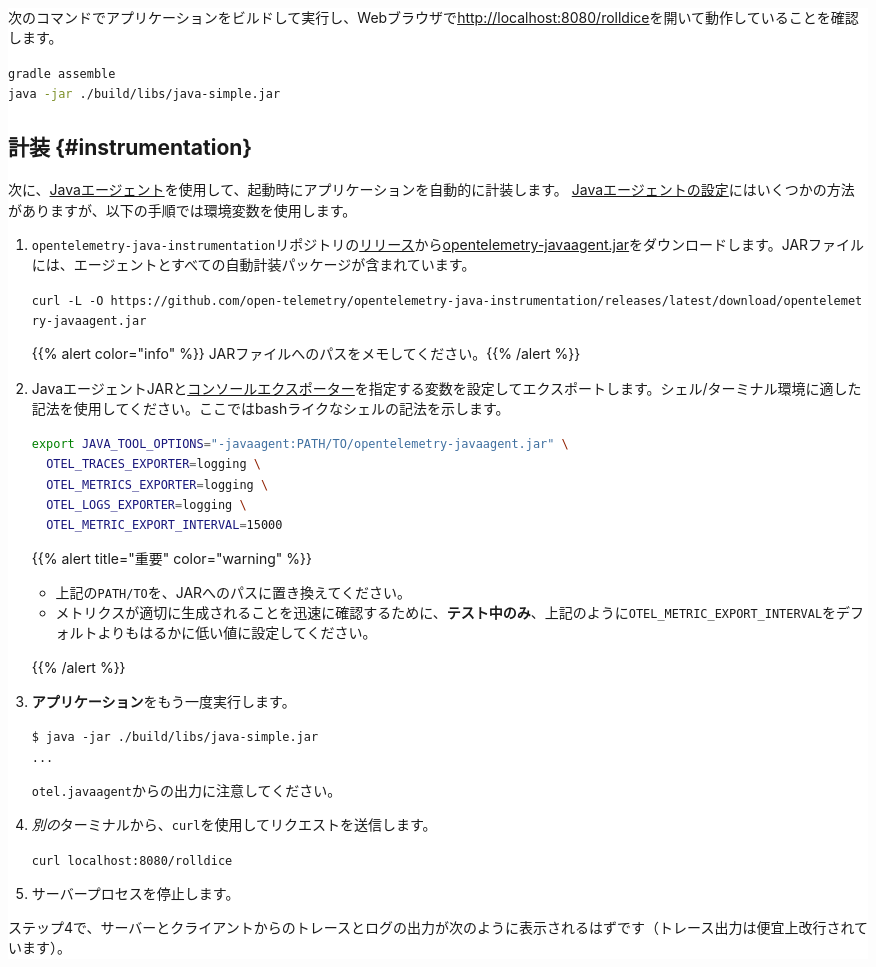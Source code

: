 
次のコマンドでアプリケーションをビルドして実行し、Webブラウザで<http://localhost:8080/rolldice>を開いて動作していることを確認します。

```sh
gradle assemble
java -jar ./build/libs/java-simple.jar
```

## 計装 {#instrumentation}

次に、[Javaエージェント](/docs/zero-code/java/agent/)を使用して、起動時にアプリケーションを自動的に計装します。
[Javaエージェントの設定][configure the java agent]にはいくつかの方法がありますが、以下の手順では環境変数を使用します。

1. `opentelemetry-java-instrumentation`リポジトリの[リリース][releases]から[opentelemetry-javaagent.jar][]をダウンロードします。JARファイルには、エージェントとすべての自動計装パッケージが含まれています。

   ```console
   curl -L -O https://github.com/open-telemetry/opentelemetry-java-instrumentation/releases/latest/download/opentelemetry-javaagent.jar
   ```

   {{% alert color="info" %}}<i class="fas fa-edit"></i> JARファイルへのパスをメモしてください。{{% /alert %}}

2. JavaエージェントJARと[コンソールエクスポーター][console exporter]を指定する変数を設定してエクスポートします。シェル/ターミナル環境に適した記法を使用してください。ここではbashライクなシェルの記法を示します。

   ```sh
   export JAVA_TOOL_OPTIONS="-javaagent:PATH/TO/opentelemetry-javaagent.jar" \
     OTEL_TRACES_EXPORTER=logging \
     OTEL_METRICS_EXPORTER=logging \
     OTEL_LOGS_EXPORTER=logging \
     OTEL_METRIC_EXPORT_INTERVAL=15000
   ```

   {{% alert title="重要" color="warning" %}}

   - 上記の`PATH/TO`を、JARへのパスに置き換えてください。
   - メトリクスが適切に生成されることを迅速に確認するために、**テスト中のみ**、上記のように`OTEL_METRIC_EXPORT_INTERVAL`をデフォルトよりもはるかに低い値に設定してください。

   {{% /alert %}}

3. **アプリケーション**をもう一度実行します。

   ```console
   $ java -jar ./build/libs/java-simple.jar
   ...
   ```

   `otel.javaagent`からの出力に注意してください。

4. *別の*ターミナルから、`curl`を使用してリクエストを送信します。

   ```sh
   curl localhost:8080/rolldice
   ```

5. サーバープロセスを停止します。

ステップ4で、サーバーとクライアントからのトレースとログの出力が次のように表示されるはずです（トレース出力は便宜上改行されています）。


[trace]: /docs/concepts/signals/traces/
[metrics]: /docs/concepts/signals/metrics/
[logs]: /docs/concepts/signals/logs/
[annotations]: /docs/zero-code/java/agent/annotations/
[configure the java agent]: /docs/zero-code/java/agent/configuration/
[console exporter]: /docs/languages/java/configuration/#properties-exporters
[exporter]: /docs/languages/java/configuration/#properties-exporters
[java-vers]: https://github.com/open-telemetry/opentelemetry-java/blob/main/VERSIONING.md#language-version-compatibility
[manual instrumentation]: ../instrumentation
[opentelemetry-javaagent.jar]: https://github.com/open-telemetry/opentelemetry-java-instrumentation/releases/latest/download/opentelemetry-javaagent.jar
[releases]: https://github.com/open-telemetry/opentelemetry-java-instrumentation/releases
[Spring Boot]: https://spring.io/guides/gs/spring-boot/